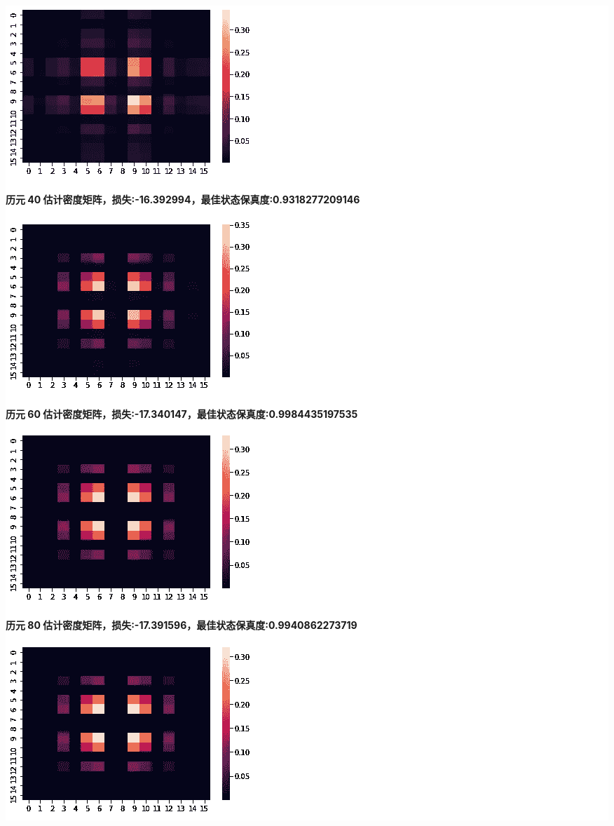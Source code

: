 ![](img/6c5323b293395f4bc3f116f075bece2d.png)

**历元 40 估计密度矩阵，损失:-16.392994，最佳状态保真度:0.9318277209146**

![](img/a8b534f531576c720835bb0d17cfd9e4.png)

**历元 60 估计密度矩阵，损失:-17.340147，最佳状态保真度:0.9984435197535**

![](img/362f8a84dacf8277197d0e385715ef08.png)

**历元 80 估计密度矩阵，损失:-17.391596，最佳状态保真度:0.9940862273719**

![](img/53d4b29de79b0d67d0af4d59d3dd2320.png)
